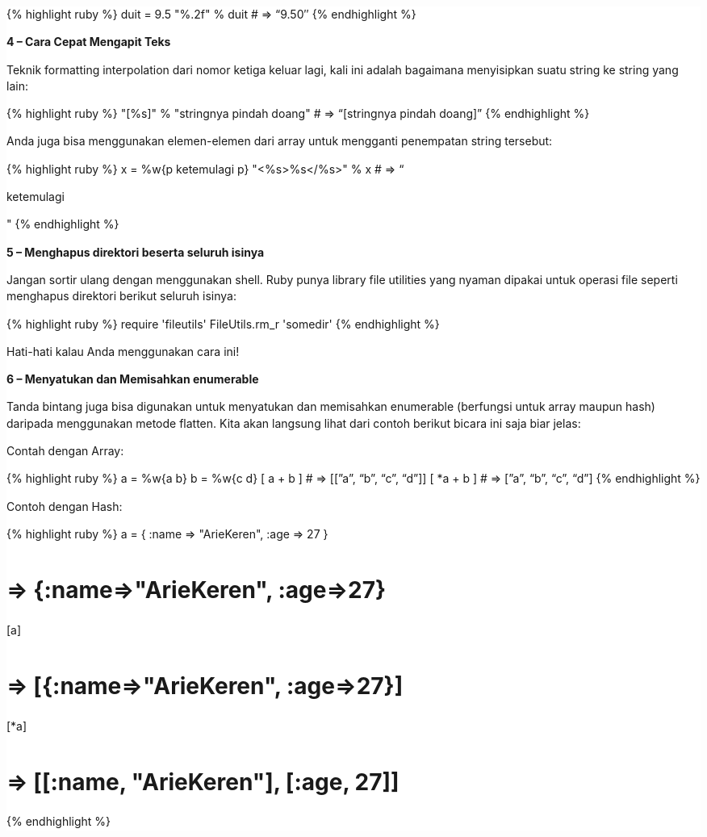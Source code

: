 {% highlight ruby %}
duit = 9.5
"%.2f" % duit # => “9.50″
{% endhighlight %}

**4 – Cara Cepat Mengapit Teks**

Teknik formatting interpolation dari nomor ketiga keluar lagi, kali ini
adalah bagaimana menyisipkan suatu string ke string yang lain:

{% highlight ruby %}
"[%s]" % "stringnya pindah doang" # => “[stringnya pindah doang]”
{% endhighlight %}

Anda juga bisa menggunakan elemen-elemen dari array untuk mengganti
penempatan string tersebut:

{% highlight ruby %}
x = %w{p ketemulagi p}
"<%s>%s</%s>" % x # => “<p>ketemulagi</p>"
{% endhighlight %}

**5 – Menghapus direktori beserta seluruh isinya**

Jangan sortir ulang dengan menggunakan shell. Ruby punya library file
utilities yang nyaman dipakai untuk operasi file seperti menghapus
direktori berikut seluruh isinya:

{% highlight ruby %}
require 'fileutils'
FileUtils.rm_r 'somedir'
{% endhighlight %}

Hati-hati kalau Anda menggunakan cara ini!

**6 – Menyatukan dan Memisahkan enumerable**

Tanda bintang juga bisa digunakan untuk menyatukan dan memisahkan
enumerable (berfungsi untuk array maupun hash) daripada menggunakan
metode flatten. Kita akan langsung lihat dari contoh berikut bicara ini
saja biar jelas:

Contah dengan Array:

{% highlight ruby %}
a = %w{a b}
b = %w{c d}
[ a + b ]   # => [[”a”, “b”, “c”, “d”]]
[ *a + b ]  # => [”a”, “b”, “c”, “d”]
{% endhighlight %}

Contoh dengan Hash:

{% highlight ruby %}
a = { :name => "ArieKeren", :age => 27 } 
# => {:name=>"ArieKeren", :age=>27}

[a]
# => [{:name=>"ArieKeren", :age=>27}]

[*a]
# => [[:name, "ArieKeren"], [:age, 27]]
{% endhighlight %}


[1]: http://www.rubyinside.com/21-ruby-tricks-902.html 
[2]: http://ariekusumaatmaja.wordpress.com 
